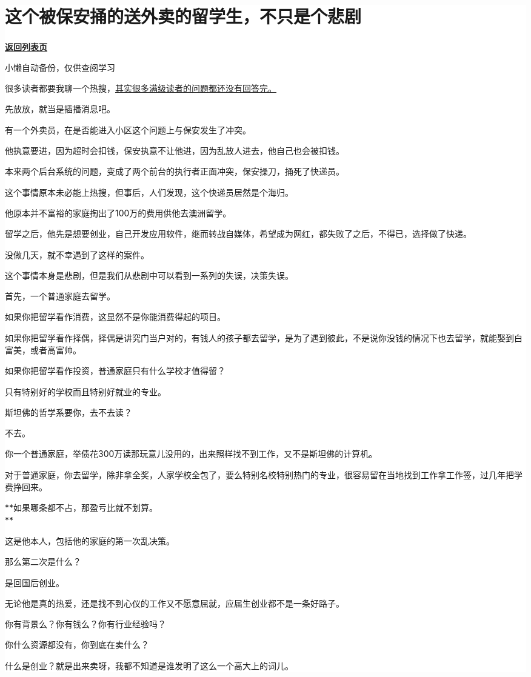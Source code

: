 # 这个被保安捅的送外卖的留学生，不只是个悲剧

[**返回列表页**](/gzh/记忆承载)

小懒自动备份，仅供查阅学习

很多读者都要我聊一个热搜，[其实很多满级读者的问题都还没有回答完。](http://mp.weixin.qq.com/s?__biz=MzkwMzQ1MzczOQ==&mid=2247484060&idx=1&sn=d492d02569d13acd0b4799f0d7866138&chksm=c0974fd8f7e0c6ce2ef267cfb0265e426a41d0498461683b457154fd904fd32f3b3bc0a9ba33&scene=21#wechat_redirect)  

先放放，就当是插播消息吧。  

有一个外卖员，在是否能进入小区这个问题上与保安发生了冲突。  

他执意要进，因为超时会扣钱，保安执意不让他进，因为乱放人进去，他自己也会被扣钱。  

本来两个后台系统的问题，变成了两个前台的执行者正面冲突，保安操刀，捅死了快递员。  

这个事情原本未必能上热搜，但事后，人们发现，这个快递员居然是个海归。  

他原本并不富裕的家庭掏出了100万的费用供他去澳洲留学。

留学之后，他先是想要创业，自己开发应用软件，继而转战自媒体，希望成为网红，都失败了之后，不得已，选择做了快递。  

没做几天，就不幸遇到了这样的案件。  

这个事情本身是悲剧，但是我们从悲剧中可以看到一系列的失误，决策失误。  

首先，一个普通家庭去留学。  

如果你把留学看作消费，这显然不是你能消费得起的项目。

如果你把留学看作择偶，择偶是讲究门当户对的，有钱人的孩子都去留学，是为了遇到彼此，不是说你没钱的情况下也去留学，就能娶到白富美，或者高富帅。

如果你把留学看作投资，普通家庭只有什么学校才值得留？  

只有特别好的学校而且特别好就业的专业。

斯坦佛的哲学系要你，去不去读？  

不去。

你一个普通家庭，举债花300万读那玩意儿没用的，出来照样找不到工作，又不是斯坦佛的计算机。  

对于普通家庭，你去留学，除非拿全奖，人家学校全包了，要么特别名校特别热门的专业，很容易留在当地找到工作拿工作签，过几年把学费挣回来。  

 **如果哪条都不占，那盈亏比就不划算。  
**

这是他本人，包括他的家庭的第一次乱决策。  

那么第二次是什么？  

是回国后创业。

无论他是真的热爱，还是找不到心仪的工作又不愿意屈就，应届生创业都不是一条好路子。  

你有背景么？你有钱么？你有行业经验吗？

你什么资源都没有，你到底在卖什么？

什么是创业？就是出来卖呀，我都不知道是谁发明了这么一个高大上的词儿。  

